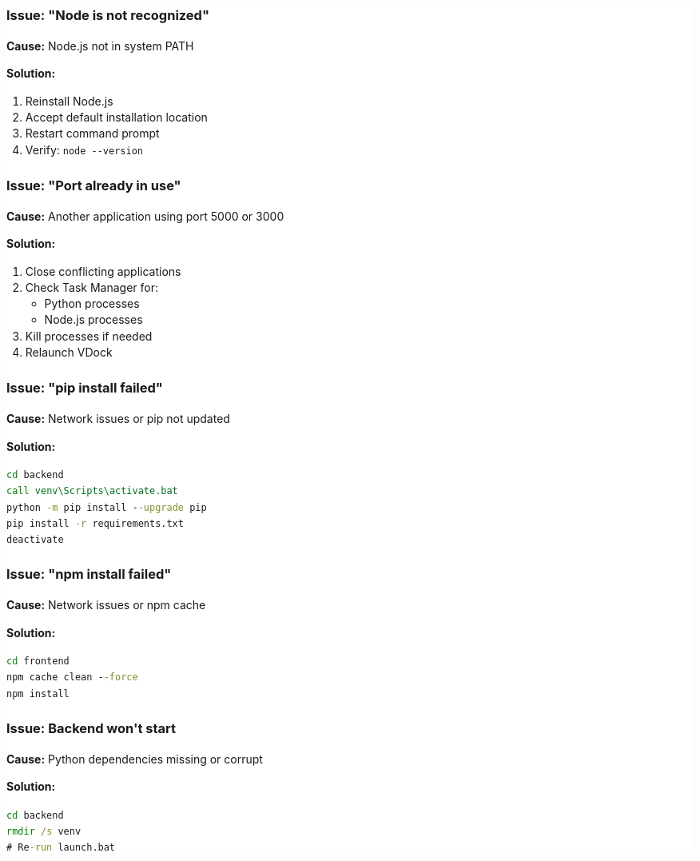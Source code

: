 ### Issue: "Node is not recognized"

**Cause:** Node.js not in system PATH

**Solution:**
1. Reinstall Node.js
2. Accept default installation location
3. Restart command prompt
4. Verify: `node --version`

### Issue: "Port already in use"

**Cause:** Another application using port 5000 or 3000

**Solution:**
1. Close conflicting applications
2. Check Task Manager for:
   - Python processes
   - Node.js processes
3. Kill processes if needed
4. Relaunch VDock

### Issue: "pip install failed"

**Cause:** Network issues or pip not updated

**Solution:**
```bat
cd backend
call venv\Scripts\activate.bat
python -m pip install --upgrade pip
pip install -r requirements.txt
deactivate
```

### Issue: "npm install failed"

**Cause:** Network issues or npm cache

**Solution:**
```bat
cd frontend
npm cache clean --force
npm install
```

### Issue: Backend won't start

**Cause:** Python dependencies missing or corrupt

**Solution:**
```bat
cd backend
rmdir /s venv
# Re-run launch.bat
```
